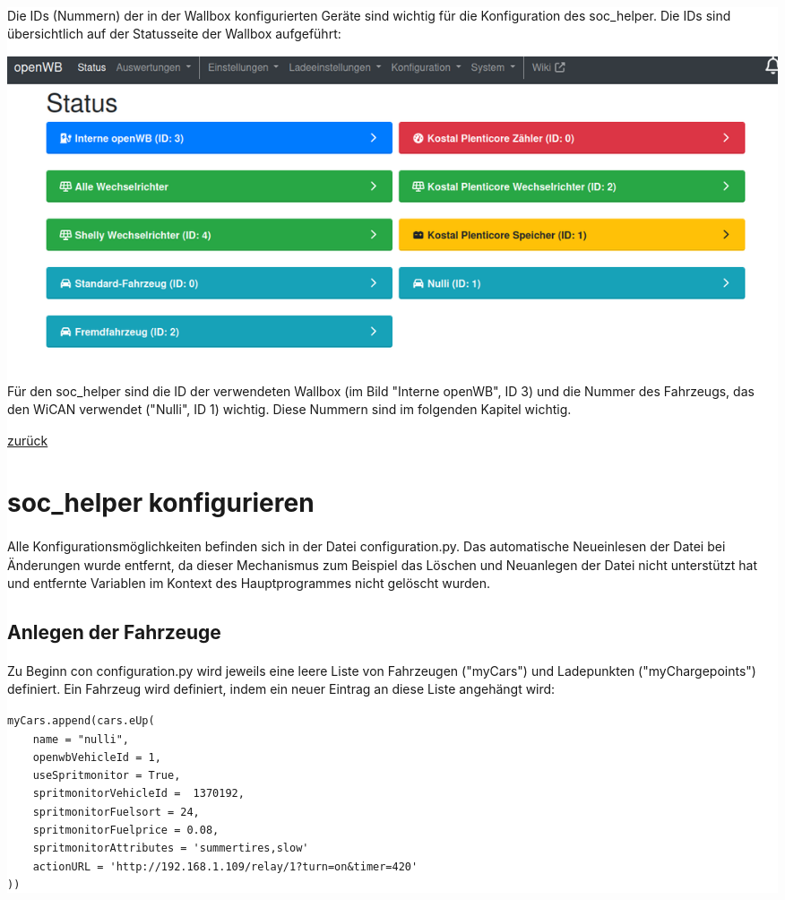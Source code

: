 Die IDs (Nummern) der in der Wallbox konfigurierten Geräte sind wichtig für die Konfiguration des soc_helper. Die IDs sind übersichtlich auf der Statusseite der Wallbox aufgeführt:

![OpenWB Status](./OpenWB_Status.png "Status")

Für den soc_helper sind die ID der verwendeten Wallbox (im Bild "Interne openWB", ID 3) und die Nummer des Fahrzeugs, das den WiCAN verwendet ("Nulli", ID 1) wichtig. Diese Nummern sind im folgenden Kapitel wichtig.

[zurück](inhalt)

# soc_helper konfigurieren

Alle Konfigurationsmöglichkeiten befinden sich in der Datei configuration.py. Das automatische Neueinlesen der Datei bei Änderungen wurde entfernt, da dieser Mechanismus zum Beispiel das Löschen und Neuanlegen der Datei nicht unterstützt hat und entfernte Variablen im Kontext des Hauptprogrammes nicht gelöscht wurden.

## Anlegen der Fahrzeuge

Zu Beginn con configuration.py wird jeweils eine leere Liste von Fahrzeugen ("myCars") und Ladepunkten ("myChargepoints") definiert. Ein Fahrzeug wird definiert, indem ein neuer Eintrag an diese Liste angehängt wird:

    myCars.append(cars.eUp(
        name = "nulli",
        openwbVehicleId = 1,
        useSpritmonitor = True,
        spritmonitorVehicleId =  1370192,
        spritmonitorFuelsort = 24,
        spritmonitorFuelprice = 0.08,
        spritmonitorAttributes = 'summertires,slow'
        actionURL = 'http://192.168.1.109/relay/1?turn=on&timer=420'
    ))

